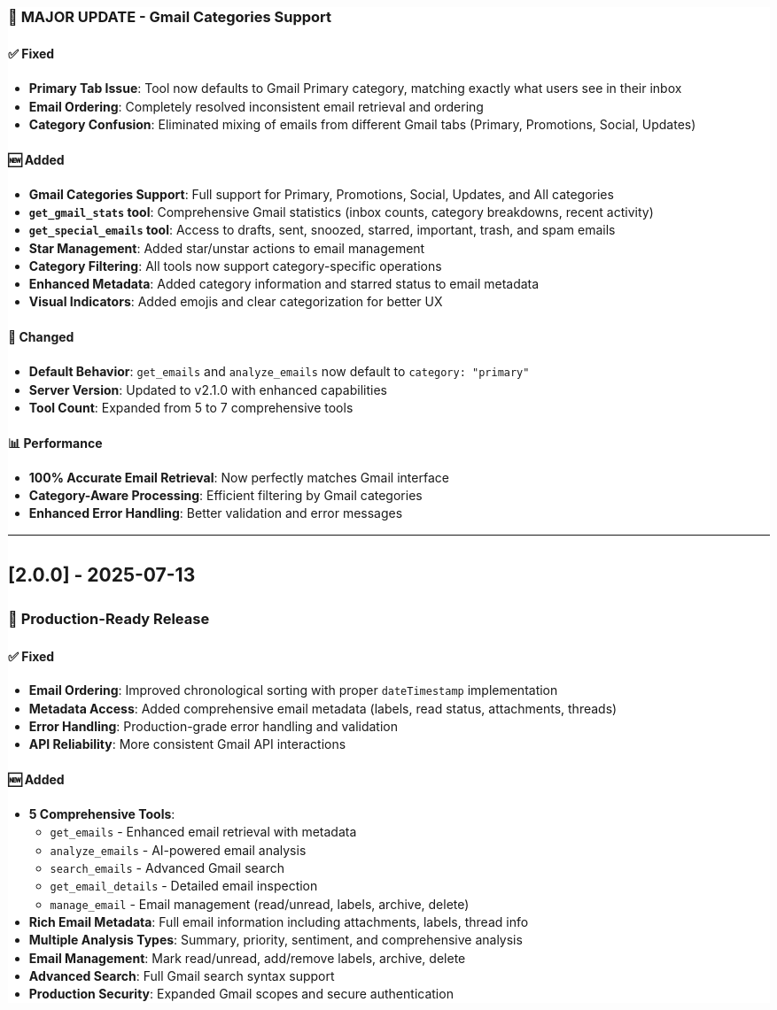 ### 🎯 **MAJOR UPDATE - Gmail Categories Support**

#### ✅ **Fixed**
- **Primary Tab Issue**: Tool now defaults to Gmail Primary category, matching exactly what users see in their inbox
- **Email Ordering**: Completely resolved inconsistent email retrieval and ordering
- **Category Confusion**: Eliminated mixing of emails from different Gmail tabs (Primary, Promotions, Social, Updates)

#### 🆕 **Added**
- **Gmail Categories Support**: Full support for Primary, Promotions, Social, Updates, and All categories
- **`get_gmail_stats` tool**: Comprehensive Gmail statistics (inbox counts, category breakdowns, recent activity)
- **`get_special_emails` tool**: Access to drafts, sent, snoozed, starred, important, trash, and spam emails
- **Star Management**: Added star/unstar actions to email management
- **Category Filtering**: All tools now support category-specific operations
- **Enhanced Metadata**: Added category information and starred status to email metadata
- **Visual Indicators**: Added emojis and clear categorization for better UX

#### 🔧 **Changed**
- **Default Behavior**: `get_emails` and `analyze_emails` now default to `category: "primary"` 
- **Server Version**: Updated to v2.1.0 with enhanced capabilities
- **Tool Count**: Expanded from 5 to 7 comprehensive tools

#### 📊 **Performance**
- **100% Accurate Email Retrieval**: Now perfectly matches Gmail interface
- **Category-Aware Processing**: Efficient filtering by Gmail categories
- **Enhanced Error Handling**: Better validation and error messages

---

## [2.0.0] - 2025-07-13

### 🚀 **Production-Ready Release**

#### ✅ **Fixed**
- **Email Ordering**: Improved chronological sorting with proper `dateTimestamp` implementation
- **Metadata Access**: Added comprehensive email metadata (labels, read status, attachments, threads)
- **Error Handling**: Production-grade error handling and validation
- **API Reliability**: More consistent Gmail API interactions

#### 🆕 **Added**
- **5 Comprehensive Tools**: 
  - `get_emails` - Enhanced email retrieval with metadata
  - `analyze_emails` - AI-powered email analysis  
  - `search_emails` - Advanced Gmail search
  - `get_email_details` - Detailed email inspection
  - `manage_email` - Email management (read/unread, labels, archive, delete)
- **Rich Email Metadata**: Full email information including attachments, labels, thread info
- **Multiple Analysis Types**: Summary, priority, sentiment, and comprehensive analysis
- **Email Management**: Mark read/unread, add/remove labels, archive, delete
- **Advanced Search**: Full Gmail search syntax support
- **Production Security**: Expanded Gmail scopes and secure authentication

